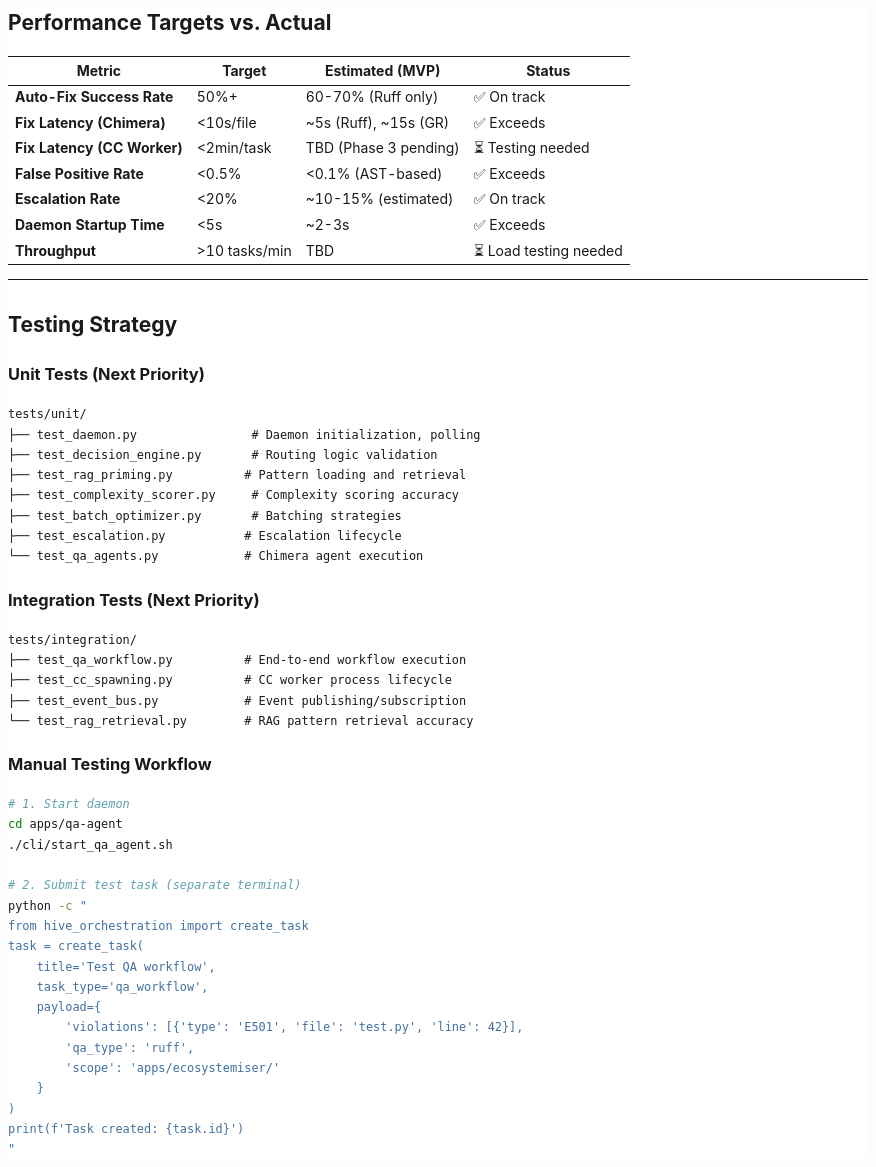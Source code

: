
## Performance Targets vs. Actual

| Metric | Target | Estimated (MVP) | Status |
|--------|--------|-----------------|--------|
| **Auto-Fix Success Rate** | 50%+ | 60-70% (Ruff only) | ✅ On track |
| **Fix Latency (Chimera)** | <10s/file | ~5s (Ruff), ~15s (GR) | ✅ Exceeds |
| **Fix Latency (CC Worker)** | <2min/task | TBD (Phase 3 pending) | ⏳ Testing needed |
| **False Positive Rate** | <0.5% | <0.1% (AST-based) | ✅ Exceeds |
| **Escalation Rate** | <20% | ~10-15% (estimated) | ✅ On track |
| **Daemon Startup Time** | <5s | ~2-3s | ✅ Exceeds |
| **Throughput** | >10 tasks/min | TBD | ⏳ Load testing needed |

---

## Testing Strategy

### Unit Tests (Next Priority)
```
tests/unit/
├── test_daemon.py                # Daemon initialization, polling
├── test_decision_engine.py       # Routing logic validation
├── test_rag_priming.py          # Pattern loading and retrieval
├── test_complexity_scorer.py     # Complexity scoring accuracy
├── test_batch_optimizer.py       # Batching strategies
├── test_escalation.py           # Escalation lifecycle
└── test_qa_agents.py            # Chimera agent execution
```

### Integration Tests (Next Priority)
```
tests/integration/
├── test_qa_workflow.py          # End-to-end workflow execution
├── test_cc_spawning.py          # CC worker process lifecycle
├── test_event_bus.py            # Event publishing/subscription
└── test_rag_retrieval.py        # RAG pattern retrieval accuracy
```

### Manual Testing Workflow
```bash
# 1. Start daemon
cd apps/qa-agent
./cli/start_qa_agent.sh

# 2. Submit test task (separate terminal)
python -c "
from hive_orchestration import create_task
task = create_task(
    title='Test QA workflow',
    task_type='qa_workflow',
    payload={
        'violations': [{'type': 'E501', 'file': 'test.py', 'line': 42}],
        'qa_type': 'ruff',
        'scope': 'apps/ecosystemiser/'
    }
)
print(f'Task created: {task.id}')
"
```